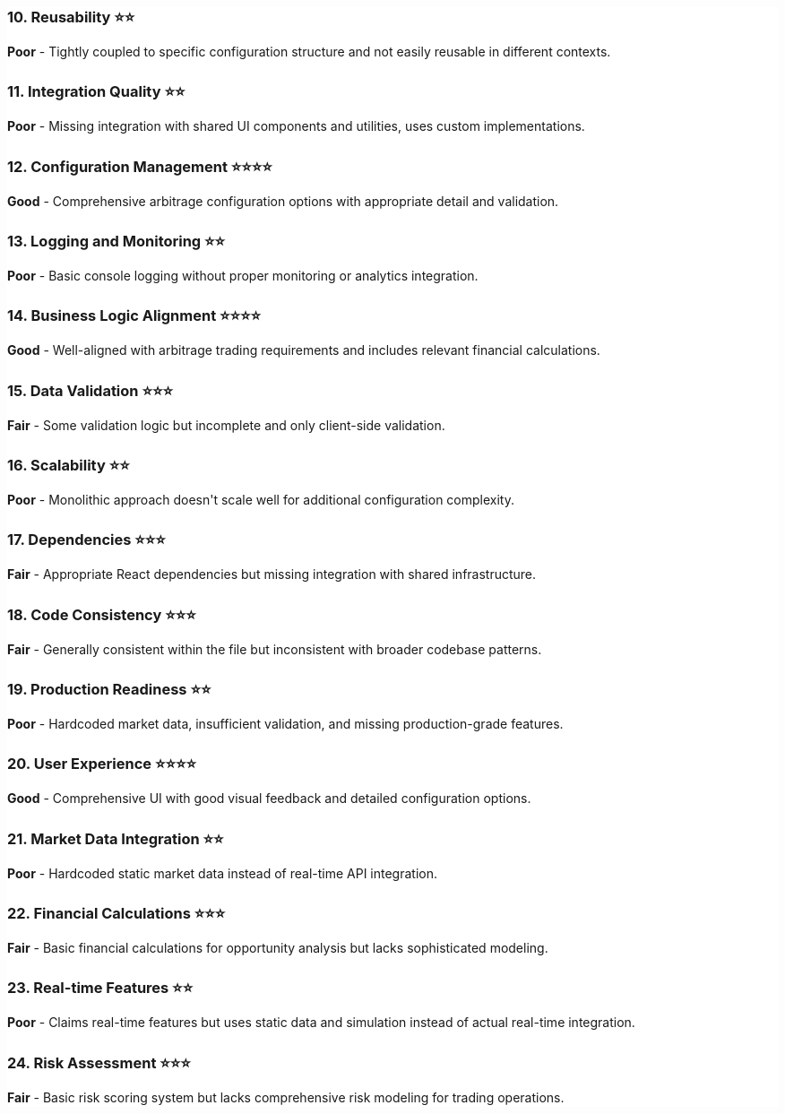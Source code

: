 ### 10. **Reusability** ⭐⭐
**Poor** - Tightly coupled to specific configuration structure and not easily reusable in different contexts.

### 11. **Integration Quality** ⭐⭐
**Poor** - Missing integration with shared UI components and utilities, uses custom implementations.

### 12. **Configuration Management** ⭐⭐⭐⭐
**Good** - Comprehensive arbitrage configuration options with appropriate detail and validation.

### 13. **Logging and Monitoring** ⭐⭐
**Poor** - Basic console logging without proper monitoring or analytics integration.

### 14. **Business Logic Alignment** ⭐⭐⭐⭐
**Good** - Well-aligned with arbitrage trading requirements and includes relevant financial calculations.

### 15. **Data Validation** ⭐⭐⭐
**Fair** - Some validation logic but incomplete and only client-side validation.

### 16. **Scalability** ⭐⭐
**Poor** - Monolithic approach doesn't scale well for additional configuration complexity.

### 17. **Dependencies** ⭐⭐⭐
**Fair** - Appropriate React dependencies but missing integration with shared infrastructure.

### 18. **Code Consistency** ⭐⭐⭐
**Fair** - Generally consistent within the file but inconsistent with broader codebase patterns.

### 19. **Production Readiness** ⭐⭐
**Poor** - Hardcoded market data, insufficient validation, and missing production-grade features.

### 20. **User Experience** ⭐⭐⭐⭐
**Good** - Comprehensive UI with good visual feedback and detailed configuration options.

### 21. **Market Data Integration** ⭐⭐
**Poor** - Hardcoded static market data instead of real-time API integration.

### 22. **Financial Calculations** ⭐⭐⭐
**Fair** - Basic financial calculations for opportunity analysis but lacks sophisticated modeling.

### 23. **Real-time Features** ⭐⭐
**Poor** - Claims real-time features but uses static data and simulation instead of actual real-time integration.

### 24. **Risk Assessment** ⭐⭐⭐
**Fair** - Basic risk scoring system but lacks comprehensive risk modeling for trading operations.
